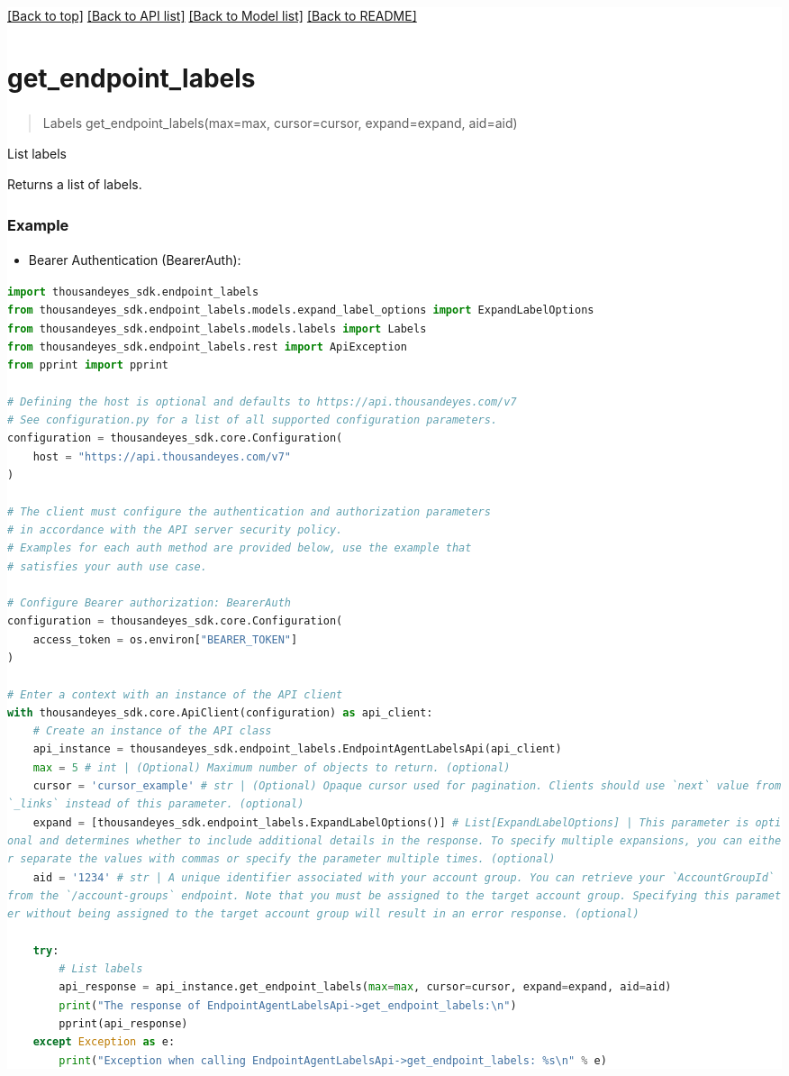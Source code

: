 [[Back to top]](#) [[Back to API list]](../README.md#documentation-for-api-endpoints) [[Back to Model list]](../README.md#documentation-for-models) [[Back to README]](../README.md)

# **get_endpoint_labels**
> Labels get_endpoint_labels(max=max, cursor=cursor, expand=expand, aid=aid)

List labels

Returns a list of labels.

### Example

* Bearer Authentication (BearerAuth):

```python
import thousandeyes_sdk.endpoint_labels
from thousandeyes_sdk.endpoint_labels.models.expand_label_options import ExpandLabelOptions
from thousandeyes_sdk.endpoint_labels.models.labels import Labels
from thousandeyes_sdk.endpoint_labels.rest import ApiException
from pprint import pprint

# Defining the host is optional and defaults to https://api.thousandeyes.com/v7
# See configuration.py for a list of all supported configuration parameters.
configuration = thousandeyes_sdk.core.Configuration(
    host = "https://api.thousandeyes.com/v7"
)

# The client must configure the authentication and authorization parameters
# in accordance with the API server security policy.
# Examples for each auth method are provided below, use the example that
# satisfies your auth use case.

# Configure Bearer authorization: BearerAuth
configuration = thousandeyes_sdk.core.Configuration(
    access_token = os.environ["BEARER_TOKEN"]
)

# Enter a context with an instance of the API client
with thousandeyes_sdk.core.ApiClient(configuration) as api_client:
    # Create an instance of the API class
    api_instance = thousandeyes_sdk.endpoint_labels.EndpointAgentLabelsApi(api_client)
    max = 5 # int | (Optional) Maximum number of objects to return. (optional)
    cursor = 'cursor_example' # str | (Optional) Opaque cursor used for pagination. Clients should use `next` value from `_links` instead of this parameter. (optional)
    expand = [thousandeyes_sdk.endpoint_labels.ExpandLabelOptions()] # List[ExpandLabelOptions] | This parameter is optional and determines whether to include additional details in the response. To specify multiple expansions, you can either separate the values with commas or specify the parameter multiple times. (optional)
    aid = '1234' # str | A unique identifier associated with your account group. You can retrieve your `AccountGroupId` from the `/account-groups` endpoint. Note that you must be assigned to the target account group. Specifying this parameter without being assigned to the target account group will result in an error response. (optional)

    try:
        # List labels
        api_response = api_instance.get_endpoint_labels(max=max, cursor=cursor, expand=expand, aid=aid)
        print("The response of EndpointAgentLabelsApi->get_endpoint_labels:\n")
        pprint(api_response)
    except Exception as e:
        print("Exception when calling EndpointAgentLabelsApi->get_endpoint_labels: %s\n" % e)
```
